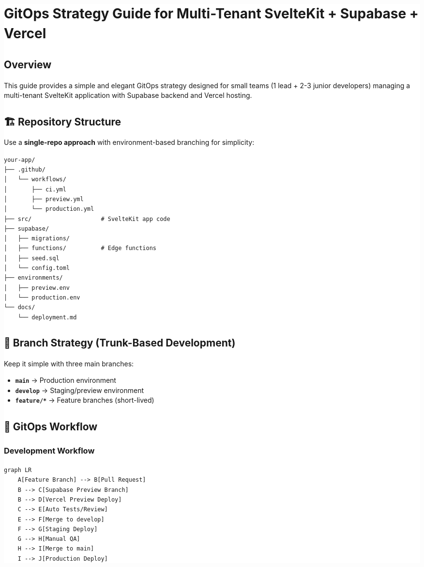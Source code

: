 # GitOps Strategy Guide for Multi-Tenant SvelteKit + Supabase + Vercel

## Overview

This guide provides a simple and elegant GitOps strategy designed for small teams (1 lead + 2-3 junior developers) managing a multi-tenant SvelteKit application with Supabase backend and Vercel hosting.

## 🏗️ Repository Structure

Use a **single-repo approach** with environment-based branching for simplicity:

```
your-app/
├── .github/
│   └── workflows/
│       ├── ci.yml
│       ├── preview.yml
│       └── production.yml
├── src/                    # SvelteKit app code
├── supabase/
│   ├── migrations/
│   ├── functions/          # Edge functions
│   ├── seed.sql
│   └── config.toml
├── environments/
│   ├── preview.env
│   └── production.env
└── docs/
    └── deployment.md
```

## 🔄 Branch Strategy (Trunk-Based Development)

Keep it simple with three main branches:

- **`main`** → Production environment
- **`develop`** → Staging/preview environment  
- **`feature/*`** → Feature branches (short-lived)

## 🚀 GitOps Workflow

### Development Workflow

```mermaid
graph LR
    A[Feature Branch] --> B[Pull Request]
    B --> C[Supabase Preview Branch]
    B --> D[Vercel Preview Deploy]
    C --> E[Auto Tests/Review]
    E --> F[Merge to develop]
    F --> G[Staging Deploy]
    G --> H[Manual QA]
    H --> I[Merge to main]
    I --> J[Production Deploy]
```
